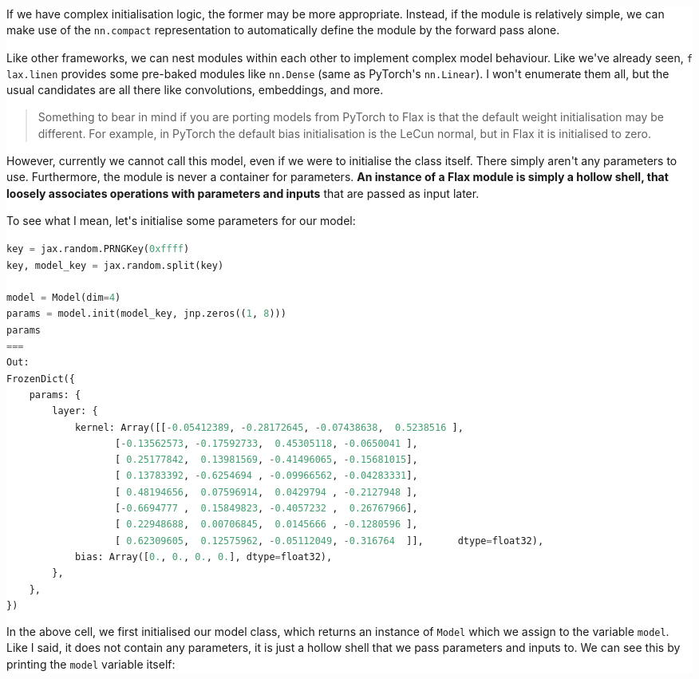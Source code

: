 If we have complex initialisation logic, the former may be more appropriate.
Instead, if the module is relatively simple, we can make use of the
`nn.compact` representation to automatically define the module by the forward
pass alone.

Like other frameworks, we can nest modules within each other to implement
complex model behaviour. Like we've already seen, `flax.linen` provides some
pre-baked modules like `nn.Dense` (same as PyTorch's `nn.Linear`). I won't
enumerate them all, but the usual candidates are all there like convolutions,
embeddings, and more.

> Something to bear in mind if you are porting models from PyTorch to Flax is
that the default weight initialisation may be different. For example, in
PyTorch the default bias initialisation is the LeCun normal, but in Flax it is
initialised to zero.

However, currently we cannot call this model, even if we were to initialise the
class itself. There simply aren't any parameters to use. Furthermore, the
module is never a container for parameters. **An instance of a Flax module is
simply a hollow shell, that loosely associates operations with parameters and
inputs** that are passed as input later.

To see what I mean, let's initialise some parameters for our model:
```python
key = jax.random.PRNGKey(0xffff)
key, model_key = jax.random.split(key)

model = Model(dim=4)
params = model.init(model_key, jnp.zeros((1, 8)))
params
===
Out: 
FrozenDict({
    params: {
        layer: {
            kernel: Array([[-0.05412389, -0.28172645, -0.07438638,  0.5238516 ],
                   [-0.13562573, -0.17592733,  0.45305118, -0.0650041 ],
                   [ 0.25177842,  0.13981569, -0.41496065, -0.15681015],
                   [ 0.13783392, -0.6254694 , -0.09966562, -0.04283331],
                   [ 0.48194656,  0.07596914,  0.0429794 , -0.2127948 ],
                   [-0.6694777 ,  0.15849823, -0.4057232 ,  0.26767966],
                   [ 0.22948688,  0.00706845,  0.0145666 , -0.1280596 ],
                   [ 0.62309605,  0.12575962, -0.05112049, -0.316764  ]],      dtype=float32),
            bias: Array([0., 0., 0., 0.], dtype=float32),
        },
    },
})
```

In the above cell, we first initialised our model class, which returns an
instance of `Model` which we assign to the variable `model`. Like I said, it
does not contain any parameters, it is just a hollow shell that we pass
parameters and inputs to. We can see this by printing the `model` variable
itself:
